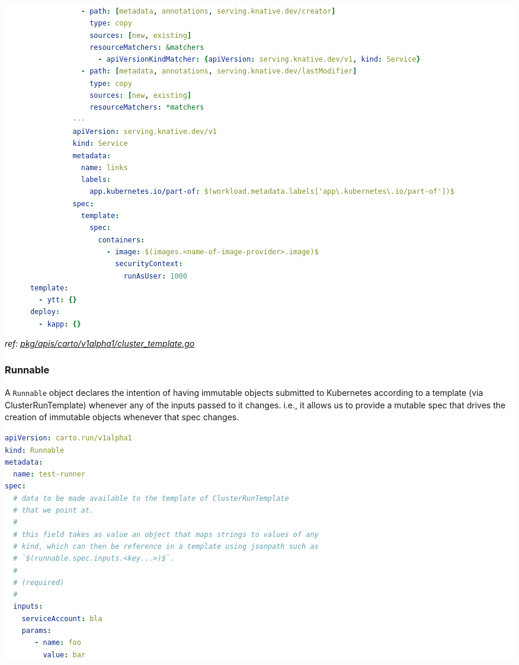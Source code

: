 ```yaml
                  - path: [metadata, annotations, serving.knative.dev/creator]
                    type: copy
                    sources: [new, existing]
                    resourceMatchers: &matchers
                      - apiVersionKindMatcher: {apiVersion: serving.knative.dev/v1, kind: Service}
                  - path: [metadata, annotations, serving.knative.dev/lastModifier]
                    type: copy
                    sources: [new, existing]
                    resourceMatchers: *matchers
                ---
                apiVersion: serving.knative.dev/v1
                kind: Service
                metadata:
                  name: links
                  labels:
                    app.kubernetes.io/part-of: $(workload.metadata.labels['app\.kubernetes\.io/part-of'])$
                spec:
                  template:
                    spec:
                      containers:
                        - image: $(images.<name-of-image-provider>.image)$
                          securityContext:
                            runAsUser: 1000
      template:
        - ytt: {}
      deploy:
        - kapp: {}
```

_ref: [pkg/apis/carto/v1alpha1/cluster_template.go](../../../pkg/apis/carto/v1alpha1/cluster_template.go)_


### Runnable

A `Runnable` object declares the intention of having immutable objects
submitted to Kubernetes according to a template (via ClusterRunTemplate)
whenever any of the inputs passed to it changes. i.e., it allows us to provide
a mutable spec that drives the creation of immutable objects whenever that spec
changes.


```yaml
apiVersion: carto.run/v1alpha1
kind: Runnable
metadata:
  name: test-runner
spec:
  # data to be made available to the template of ClusterRunTemplate
  # that we point at.
  #
  # this field takes as value an object that maps strings to values of any
  # kind, which can then be reference in a template using jsonpath such as
  # `$(runnable.spec.inputs.<key...>)$`.
  #
  # (required)
  #
  inputs:
    serviceAccount: bla
    params:
       - name: foo
         value: bar


```

[versions in CustomResourceDefinitions]: https://kubernetes.io/docs/tasks/extend-kubernetes/custom-resources/custom-resource-definition-versioning/